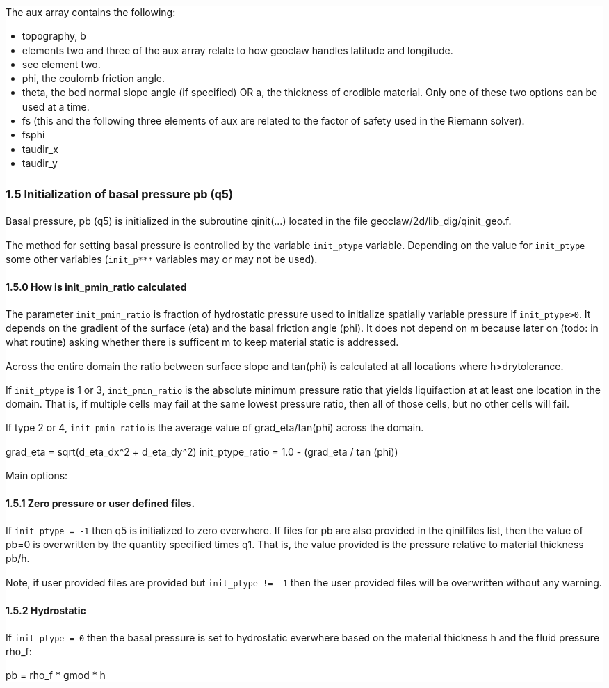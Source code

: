 The aux array contains the following:
- topography, b
- elements two and three of the aux array relate to how geoclaw handles latitude and longitude.
- see element two.
- phi, the coulomb friction angle.
- theta, the bed normal slope angle (if specified) OR a, the thickness of erodible material. Only one of these two options can be used at a time.
- fs (this and the following three elements of aux are related to the factor of safety used in the Riemann solver).
- fsphi
- taudir_x
- taudir_y

### 1.5 Initialization of basal pressure pb (q5)

Basal pressure, pb (q5) is initialized in the subroutine qinit(...) located in the file geoclaw/2d/lib_dig/qinit_geo.f.

The method for setting basal pressure is controlled by the variable `init_ptype` variable. Depending on the value for `init_ptype` some other variables (`init_p***` variables may or may not be used).

#### 1.5.0 How is init_pmin_ratio calculated

The parameter `init_pmin_ratio` is fraction of hydrostatic pressure used to initialize spatially variable pressure if `init_ptype>0`. It depends on the gradient of the surface (eta) and the basal friction angle (phi). It does not depend on m because later on (todo: in what routine) asking whether there is sufficent m to keep material static is addressed.

Across the entire domain the ratio between surface slope and tan(phi) is calculated at all locations where h>drytolerance.

If `init_ptype` is 1 or 3, `init_pmin_ratio` is the absolute minimum pressure ratio that yields liquifaction at at least one location in the domain. That is, if multiple cells may fail at the same lowest pressure ratio, then all of those cells, but no other cells will fail.

If type 2 or 4, `init_pmin_ratio` is the average value of grad_eta/tan(phi) across the domain.

grad_eta = sqrt(d_eta_dx^2 + d_eta_dy^2)
init_ptype_ratio = 1.0 - (grad_eta / tan (phi))

Main options:

#### 1.5.1 Zero pressure or user defined files.
If `init_ptype = -1` then q5 is initialized to zero everwhere. If files for pb are also provided in the qinitfiles list, then the value of pb=0 is overwritten by the quantity specified times q1. That is, the value provided is the pressure relative to material thickness pb/h.

Note, if user provided files are provided but `init_ptype != -1` then the user provided files will be overwritten without any warning.

#### 1.5.2 Hydrostatic
If `init_ptype = 0` then the basal pressure is set to hydrostatic everwhere based on the material thickness h and the fluid pressure rho_f:

pb = rho_f * gmod * h
